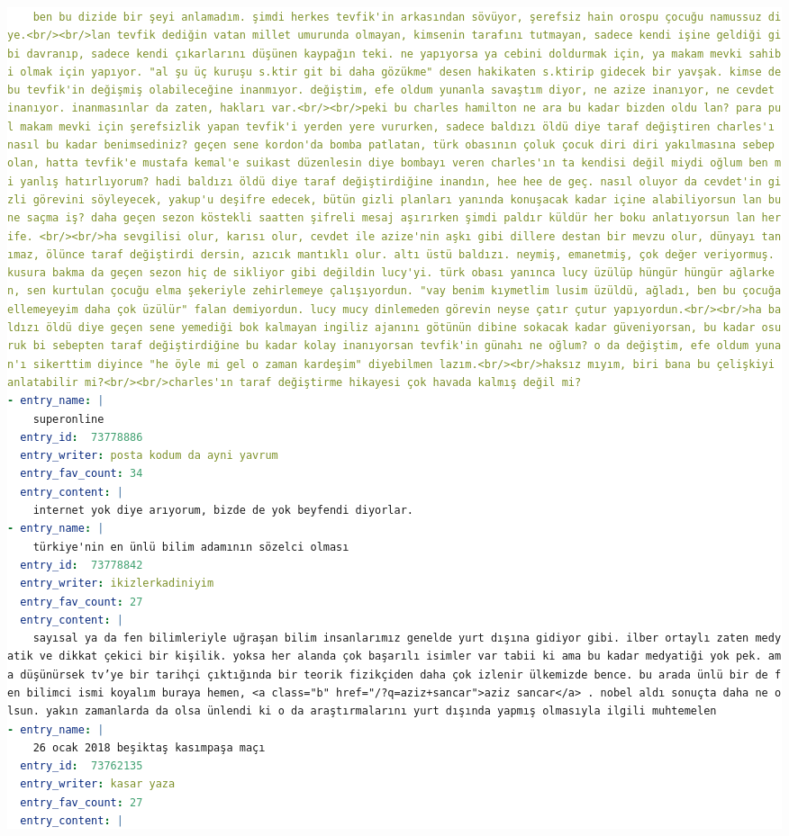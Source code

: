 ```yaml
    ben bu dizide bir şeyi anlamadım. şimdi herkes tevfik'in arkasından sövüyor, şerefsiz hain orospu çocuğu namussuz diye.<br/><br/>lan tevfik dediğin vatan millet umurunda olmayan, kimsenin tarafını tutmayan, sadece kendi işine geldiği gibi davranıp, sadece kendi çıkarlarını düşünen kaypağın teki. ne yapıyorsa ya cebini doldurmak için, ya makam mevki sahibi olmak için yapıyor. "al şu üç kuruşu s.ktir git bi daha gözükme" desen hakikaten s.ktirip gidecek bir yavşak. kimse de bu tevfik'in değişmiş olabileceğine inanmıyor. değiştim, efe oldum yunanla savaştım diyor, ne azize inanıyor, ne cevdet inanıyor. inanmasınlar da zaten, hakları var.<br/><br/>peki bu charles hamilton ne ara bu kadar bizden oldu lan? para pul makam mevki için şerefsizlik yapan tevfik'i yerden yere vururken, sadece baldızı öldü diye taraf değiştiren charles'ı nasıl bu kadar benimsediniz? geçen sene kordon'da bomba patlatan, türk obasının çoluk çocuk diri diri yakılmasına sebep olan, hatta tevfik'e mustafa kemal'e suikast düzenlesin diye bombayı veren charles'ın ta kendisi değil miydi oğlum ben mi yanlış hatırlıyorum? hadi baldızı öldü diye taraf değiştirdiğine inandın, hee hee de geç. nasıl oluyor da cevdet'in gizli görevini söyleyecek, yakup'u deşifre edecek, bütün gizli planları yanında konuşacak kadar içine alabiliyorsun lan bu ne saçma iş? daha geçen sezon köstekli saatten şifreli mesaj aşırırken şimdi paldır küldür her boku anlatıyorsun lan herife. <br/><br/>ha sevgilisi olur, karısı olur, cevdet ile azize'nin aşkı gibi dillere destan bir mevzu olur, dünyayı tanımaz, ölünce taraf değiştirdi dersin, azıcık mantıklı olur. altı üstü baldızı. neymiş, emanetmiş, çok değer veriyormuş. kusura bakma da geçen sezon hiç de sikliyor gibi değildin lucy'yi. türk obası yanınca lucy üzülüp hüngür hüngür ağlarken, sen kurtulan çocuğu elma şekeriyle zehirlemeye çalışıyordun. "vay benim kıymetlim lusim üzüldü, ağladı, ben bu çocuğa ellemeyeyim daha çok üzülür" falan demiyordun. lucy mucy dinlemeden görevin neyse çatır çutur yapıyordun.<br/><br/>ha baldızı öldü diye geçen sene yemediği bok kalmayan ingiliz ajanını götünün dibine sokacak kadar güveniyorsan, bu kadar osuruk bi sebepten taraf değiştirdiğine bu kadar kolay inanıyorsan tevfik'in günahı ne oğlum? o da değiştim, efe oldum yunan'ı sikerttim diyince "he öyle mi gel o zaman kardeşim" diyebilmen lazım.<br/><br/>haksız mıyım, biri bana bu çelişkiyi anlatabilir mi?<br/><br/>charles'ın taraf değiştirme hikayesi çok havada kalmış değil mi?
- entry_name: |
    superonline
  entry_id:  73778886
  entry_writer: posta kodum da ayni yavrum
  entry_fav_count: 34
  entry_content: |
    internet yok diye arıyorum, bizde de yok beyfendi diyorlar.
- entry_name: |
    türkiye'nin en ünlü bilim adamının sözelci olması
  entry_id:  73778842
  entry_writer: ikizlerkadiniyim
  entry_fav_count: 27
  entry_content: |
    sayısal ya da fen bilimleriyle uğraşan bilim insanlarımız genelde yurt dışına gidiyor gibi. ilber ortaylı zaten medyatik ve dikkat çekici bir kişilik. yoksa her alanda çok başarılı isimler var tabii ki ama bu kadar medyatiği yok pek. ama düşünürsek tv’ye bir tarihçi çıktığında bir teorik fizikçiden daha çok izlenir ülkemizde bence. bu arada ünlü bir de fen bilimci ismi koyalım buraya hemen, <a class="b" href="/?q=aziz+sancar">aziz sancar</a> . nobel aldı sonuçta daha ne olsun. yakın zamanlarda da olsa ünlendi ki o da araştırmalarını yurt dışında yapmış olmasıyla ilgili muhtemelen
- entry_name: |
    26 ocak 2018 beşiktaş kasımpaşa maçı
  entry_id:  73762135
  entry_writer: kasar yaza
  entry_fav_count: 27
  entry_content: |
```
